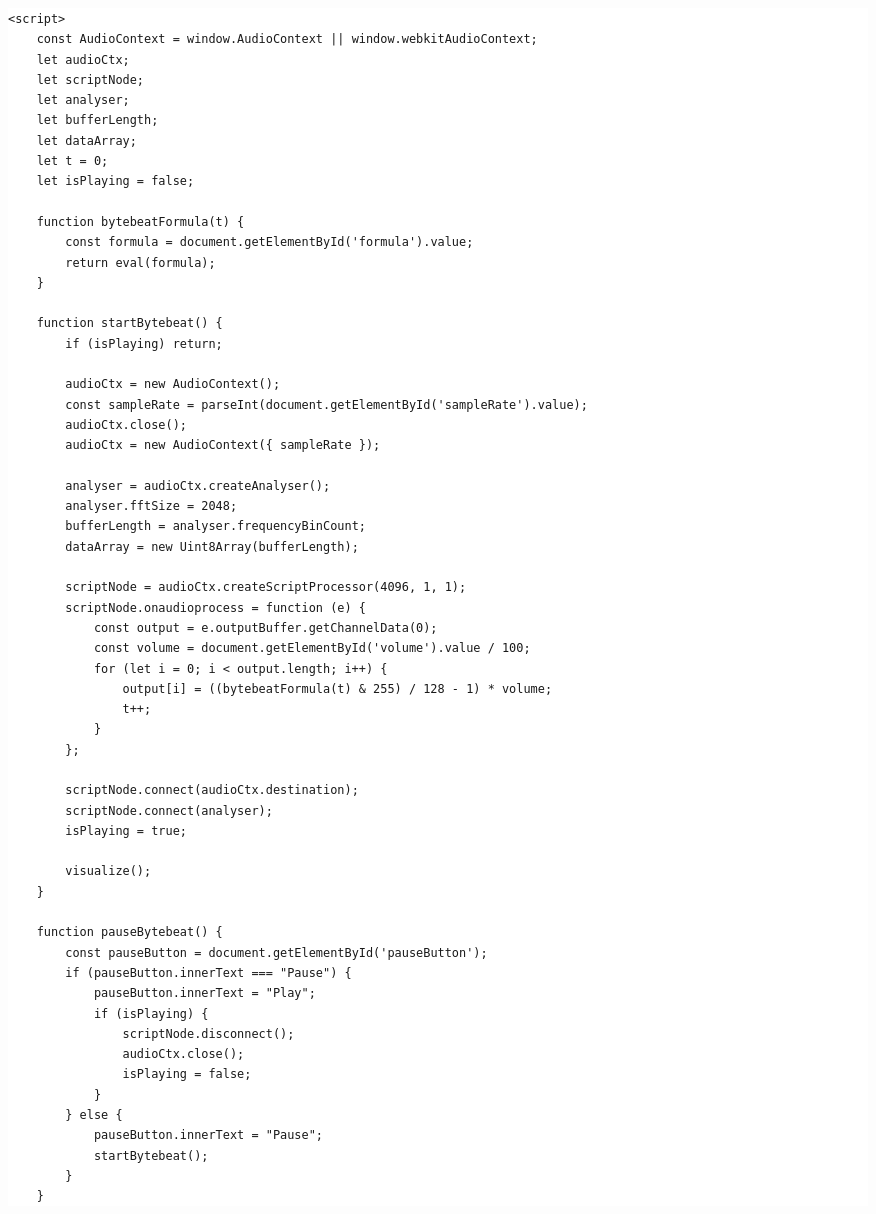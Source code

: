     <script>
        const AudioContext = window.AudioContext || window.webkitAudioContext;
        let audioCtx;
        let scriptNode;
        let analyser;
        let bufferLength;
        let dataArray;
        let t = 0;
        let isPlaying = false;

        function bytebeatFormula(t) {
            const formula = document.getElementById('formula').value;
            return eval(formula);
        }

        function startBytebeat() {
            if (isPlaying) return;

            audioCtx = new AudioContext();
            const sampleRate = parseInt(document.getElementById('sampleRate').value);
            audioCtx.close();
            audioCtx = new AudioContext({ sampleRate });

            analyser = audioCtx.createAnalyser();
            analyser.fftSize = 2048;
            bufferLength = analyser.frequencyBinCount;
            dataArray = new Uint8Array(bufferLength);

            scriptNode = audioCtx.createScriptProcessor(4096, 1, 1);
            scriptNode.onaudioprocess = function (e) {
                const output = e.outputBuffer.getChannelData(0);
                const volume = document.getElementById('volume').value / 100;
                for (let i = 0; i < output.length; i++) {
                    output[i] = ((bytebeatFormula(t) & 255) / 128 - 1) * volume;
                    t++;
                }
            };

            scriptNode.connect(audioCtx.destination);
            scriptNode.connect(analyser);
            isPlaying = true;

            visualize();
        }

        function pauseBytebeat() {
            const pauseButton = document.getElementById('pauseButton');
            if (pauseButton.innerText === "Pause") {
                pauseButton.innerText = "Play";
                if (isPlaying) {
                    scriptNode.disconnect();
                    audioCtx.close();
                    isPlaying = false;
                }
            } else {
                pauseButton.innerText = "Pause";
                startBytebeat();
            }
        }
